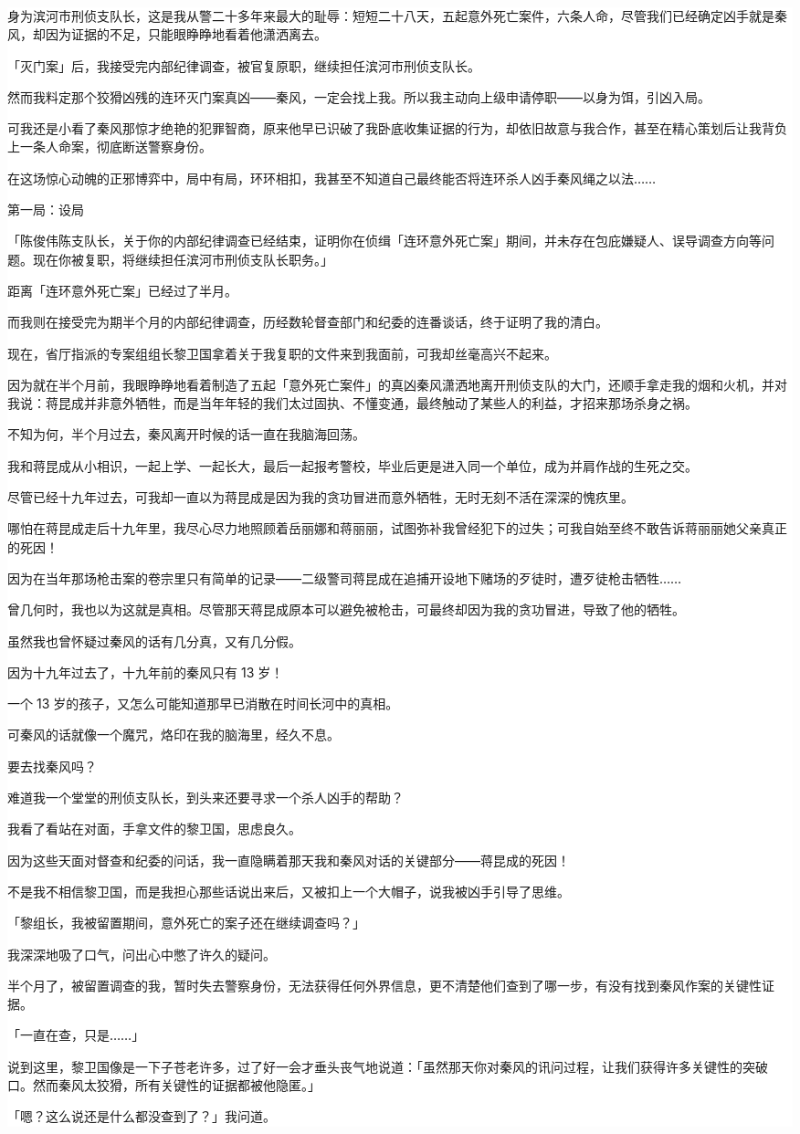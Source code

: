 身为滨河市刑侦支队长，这是我从警二十多年来最大的耻辱：短短二十八天，五起意外死亡案件，六条人命，尽管我们已经确定凶手就是秦风，却因为证据的不足，只能眼睁睁地看着他潇洒离去。

「灭门案」后，我接受完内部纪律调查，被官复原职，继续担任滨河市刑侦支队长。

然而我料定那个狡猾凶残的连环灭门案真凶——秦风，一定会找上我。所以我主动向上级申请停职——以身为饵，引凶入局。

可我还是小看了秦风那惊才绝艳的犯罪智商，原来他早已识破了我卧底收集证据的行为，却依旧故意与我合作，甚至在精心策划后让我背负上一条人命案，彻底断送警察身份。

在这场惊心动魄的正邪博弈中，局中有局，环环相扣，我甚至不知道自己最终能否将连环杀人凶手秦风绳之以法……

第一局：设局

「陈俊伟陈支队长，关于你的内部纪律调查已经结束，证明你在侦缉「连环意外死亡案」期间，并未存在包庇嫌疑人、误导调查方向等问题。现在你被复职，将继续担任滨河市刑侦支队长职务。」

距离「连环意外死亡案」已经过了半月。

而我则在接受完为期半个月的内部纪律调查，历经数轮督查部门和纪委的连番谈话，终于证明了我的清白。

现在，省厅指派的专案组组长黎卫国拿着关于我复职的文件来到我面前，可我却丝毫高兴不起来。

因为就在半个月前，我眼睁睁地看着制造了五起「意外死亡案件」的真凶秦风潇洒地离开刑侦支队的大门，还顺手拿走我的烟和火机，并对我说：蒋昆成并非意外牺牲，而是当年年轻的我们太过固执、不懂变通，最终触动了某些人的利益，才招来那场杀身之祸。

不知为何，半个月过去，秦风离开时候的话一直在我脑海回荡。

我和蒋昆成从小相识，一起上学、一起长大，最后一起报考警校，毕业后更是进入同一个单位，成为并肩作战的生死之交。

尽管已经十九年过去，可我却一直以为蒋昆成是因为我的贪功冒进而意外牺牲，无时无刻不活在深深的愧疚里。

哪怕在蒋昆成走后十九年里，我尽心尽力地照顾着岳丽娜和蒋丽丽，试图弥补我曾经犯下的过失；可我自始至终不敢告诉蒋丽丽她父亲真正的死因！

因为在当年那场枪击案的卷宗里只有简单的记录——二级警司蒋昆成在追捕开设地下赌场的歹徒时，遭歹徒枪击牺牲……

曾几何时，我也以为这就是真相。尽管那天蒋昆成原本可以避免被枪击，可最终却因为我的贪功冒进，导致了他的牺牲。

虽然我也曾怀疑过秦风的话有几分真，又有几分假。

因为十九年过去了，十九年前的秦风只有 13 岁！

一个 13 岁的孩子，又怎么可能知道那早已消散在时间长河中的真相。

可秦风的话就像一个魔咒，烙印在我的脑海里，经久不息。

要去找秦风吗？

难道我一个堂堂的刑侦支队长，到头来还要寻求一个杀人凶手的帮助？

我看了看站在对面，手拿文件的黎卫国，思虑良久。

因为这些天面对督查和纪委的问话，我一直隐瞒着那天我和秦风对话的关键部分——蒋昆成的死因！

不是我不相信黎卫国，而是我担心那些话说出来后，又被扣上一个大帽子，说我被凶手引导了思维。

「黎组长，我被留置期间，意外死亡的案子还在继续调查吗？」

我深深地吸了口气，问出心中憋了许久的疑问。

半个月了，被留置调查的我，暂时失去警察身份，无法获得任何外界信息，更不清楚他们查到了哪一步，有没有找到秦风作案的关键性证据。

「一直在查，只是……」

说到这里，黎卫国像是一下子苍老许多，过了好一会才垂头丧气地说道：「虽然那天你对秦风的讯问过程，让我们获得许多关键性的突破口。然而秦风太狡猾，所有关键性的证据都被他隐匿。」

「嗯？这么说还是什么都没查到了？」我问道。
